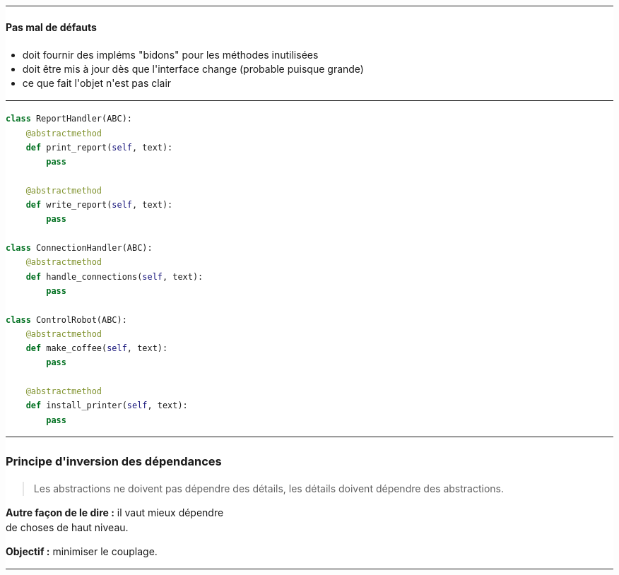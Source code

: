 ----

#### Pas mal de défauts

* doit fournir des impléms "bidons" pour les méthodes inutilisées
* doit être mis à jour dès que l'interface change (probable puisque grande)
* ce que fait l'objet n'est pas clair

----

```python
class ReportHandler(ABC):
    @abstractmethod
    def print_report(self, text):
        pass

    @abstractmethod
    def write_report(self, text):
        pass

class ConnectionHandler(ABC):
    @abstractmethod
    def handle_connections(self, text):
        pass

class ControlRobot(ABC):
    @abstractmethod
    def make_coffee(self, text):
        pass

    @abstractmethod
    def install_printer(self, text):
        pass
```

---

### Principe d'inversion des dépendances

> Les abstractions ne doivent pas dépendre des détails, les détails doivent dépendre des abstractions.

__Autre façon de le dire :__ il vaut mieux dépendre<br/>de choses de haut niveau.

__Objectif :__ minimiser le couplage.

----
